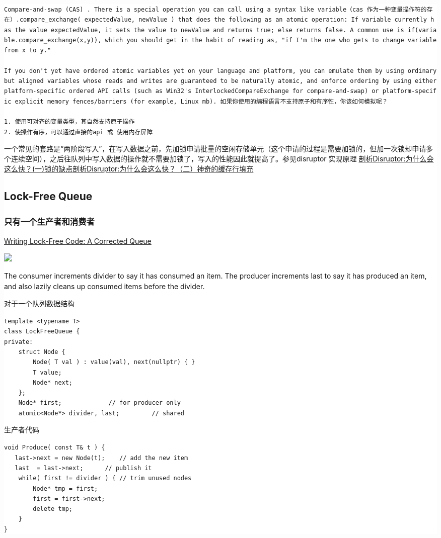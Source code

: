 	Compare-and-swap (CAS) . There is a special operation you can call using a syntax like variable（cas 作为一种变量操作符的存在）.compare_exchange( expectedValue, newValue ) that does the following as an atomic operation: If variable currently has the value expectedValue, it sets the value to newValue and returns true; else returns false. A common use is if(variable.compare_exchange(x,y)), which you should get in the habit of reading as, "if I'm the one who gets to change variable from x to y."
	
	If you don't yet have ordered atomic variables yet on your language and platform, you can emulate them by using ordinary but aligned variables whose reads and writes are guaranteed to be naturally atomic, and enforce ordering by using either platform-specific ordered API calls (such as Win32's InterlockedCompareExchange for compare-and-swap) or platform-specific explicit memory fences/barriers (for example, Linux mb). 如果你使用的编程语言不支持原子和有序性，你该如何模拟呢？
	
	1. 使用可对齐的变量类型，其自然支持原子操作
	2. 使操作有序，可以通过直接的api 或 使用内存屏障

一个常见的套路是“两阶段写入”，在写入数据之前，先加锁申请批量的空闲存储单元（这个申请的过程是需要加锁的，但加一次锁却申请多个连续空间），之后往队列中写入数据的操作就不需要加锁了，写入的性能因此就提高了。参见disruptor 实现原理 [剖析Disruptor:为什么会这么快？(一)锁的缺点](http://ifeve.com/locks-are-bad/)[剖析Disruptor:为什么会这么快？（二）神奇的缓存行填充](http://ifeve.com/disruptor-cacheline-padding/)

## Lock-Free Queue



### 只有一个生产者和消费者

[Writing Lock-Free Code: A Corrected Queue](http://www.drdobbs.com/parallel/writing-lock-free-code-a-corrected-queue/210604448)

![](/public/upload/algorithm/lock_free_queue_1.gif)

The consumer increments divider to say it has consumed an item. The producer increments last to say it has produced an item, and also lazily cleans up consumed items before the divider.

对于一个队列数据结构

	template <typename T>
	class LockFreeQueue {
	private:
	  	struct Node {
	    	Node( T val ) : value(val), next(nullptr) { }
	    	T value;
	    	Node* next;
	  	};
	  	Node* first;             // for producer only
	  	atomic<Node*> divider, last;         // shared
	  	
生产者代码

	void Produce( const T& t ) {
	   last->next = new Node(t);    // add the new item
	   last  = last->next;      // publish it
	  	while( first != divider ) { // trim unused nodes
	    	Node* tmp = first;
	    	first = first->next;
	    	delete tmp;
	  	}
	}
	